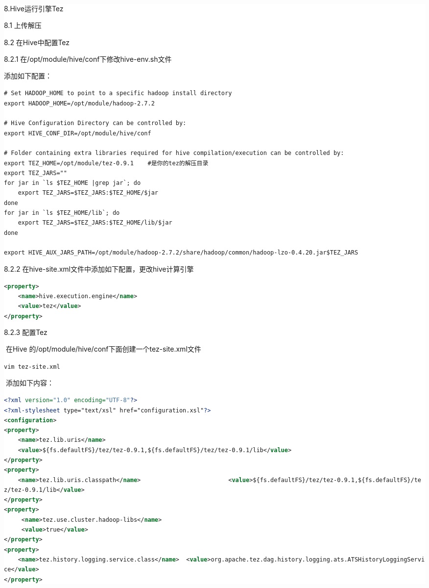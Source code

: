 8.Hive运行引擎Tez

8.1 上传解压

8.2 在Hive中配置Tez

8.2.1 在/opt/module/hive/conf下修改hive-env.sh文件

添加如下配置：

~~~shell
# Set HADOOP_HOME to point to a specific hadoop install directory
export HADOOP_HOME=/opt/module/hadoop-2.7.2

# Hive Configuration Directory can be controlled by:
export HIVE_CONF_DIR=/opt/module/hive/conf

# Folder containing extra libraries required for hive compilation/execution can be controlled by:
export TEZ_HOME=/opt/module/tez-0.9.1    #是你的tez的解压目录
export TEZ_JARS=""
for jar in `ls $TEZ_HOME |grep jar`; do
    export TEZ_JARS=$TEZ_JARS:$TEZ_HOME/$jar
done
for jar in `ls $TEZ_HOME/lib`; do
    export TEZ_JARS=$TEZ_JARS:$TEZ_HOME/lib/$jar
done

export HIVE_AUX_JARS_PATH=/opt/module/hadoop-2.7.2/share/hadoop/common/hadoop-lzo-0.4.20.jar$TEZ_JARS
~~~

8.2.2 在hive-site.xml文件中添加如下配置，更改hive计算引擎

~~~xml
<property>
	<name>hive.execution.engine</name>
	<value>tez</value>
</property>
~~~

8.2.3 配置Tez

​	在Hive 的/opt/module/hive/conf下面创建一个tez-site.xml文件

~~~shell
vim tez-site.xml
~~~

​	添加如下内容：

~~~xml
<?xml version="1.0" encoding="UTF-8"?>
<?xml-stylesheet type="text/xsl" href="configuration.xsl"?>
<configuration>
<property>
	<name>tez.lib.uris</name>
  	<value>${fs.defaultFS}/tez/tez-0.9.1,${fs.defaultFS}/tez/tez-0.9.1/lib</value>
</property>
<property>
	<name>tez.lib.uris.classpath</name>    						<value>${fs.defaultFS}/tez/tez-0.9.1,${fs.defaultFS}/tez/tez-0.9.1/lib</value>
</property>
<property>
     <name>tez.use.cluster.hadoop-libs</name>
     <value>true</value>
</property>
<property>
	<name>tez.history.logging.service.class</name>	<value>org.apache.tez.dag.history.logging.ats.ATSHistoryLoggingService</value>
</property>
~~~